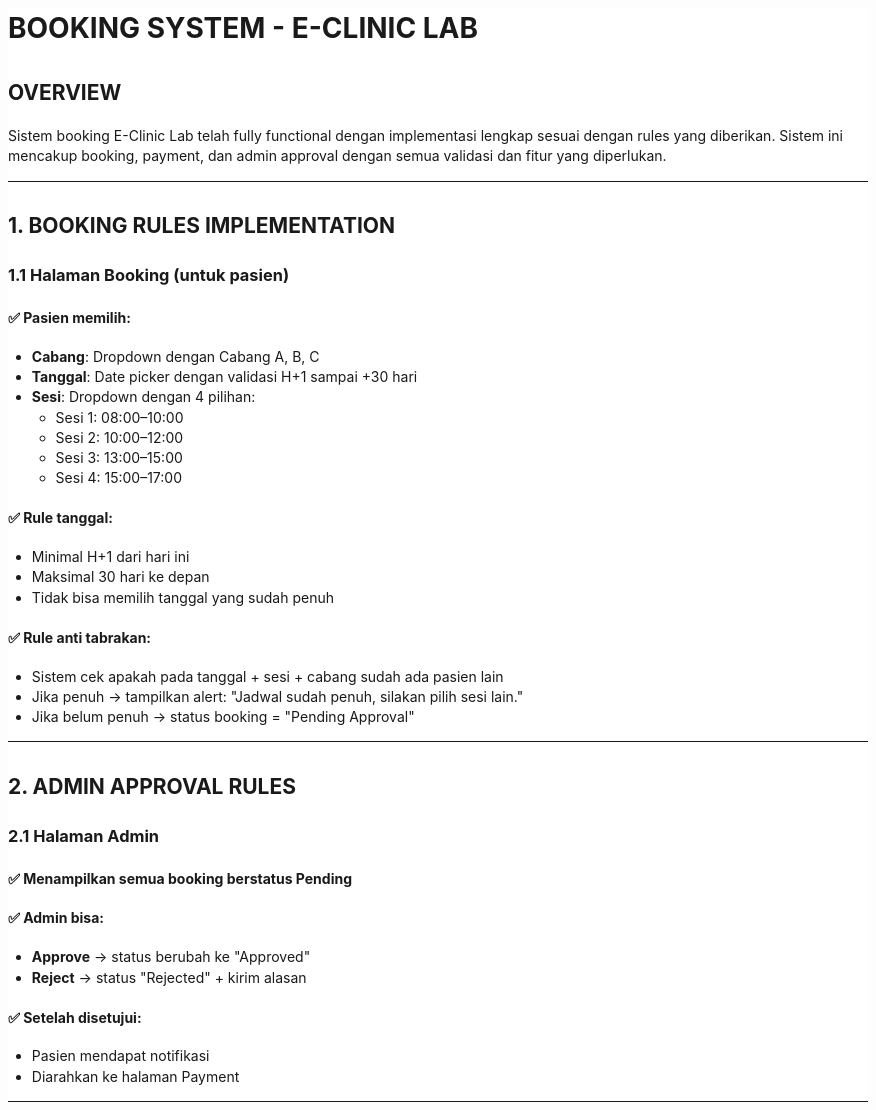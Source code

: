 # **BOOKING SYSTEM - E-CLINIC LAB**

## **OVERVIEW**

Sistem booking E-Clinic Lab telah fully functional dengan implementasi lengkap sesuai dengan rules yang diberikan. Sistem ini mencakup booking, payment, dan admin approval dengan semua validasi dan fitur yang diperlukan.

---

## **1. BOOKING RULES IMPLEMENTATION**

### **1.1 Halaman Booking (untuk pasien)**

#### **✅ Pasien memilih:**
- **Cabang**: Dropdown dengan Cabang A, B, C
- **Tanggal**: Date picker dengan validasi H+1 sampai +30 hari
- **Sesi**: Dropdown dengan 4 pilihan:
  - Sesi 1: 08:00–10:00
  - Sesi 2: 10:00–12:00
  - Sesi 3: 13:00–15:00
  - Sesi 4: 15:00–17:00

#### **✅ Rule tanggal:**
- Minimal H+1 dari hari ini
- Maksimal 30 hari ke depan
- Tidak bisa memilih tanggal yang sudah penuh

#### **✅ Rule anti tabrakan:**
- Sistem cek apakah pada tanggal + sesi + cabang sudah ada pasien lain
- Jika penuh → tampilkan alert: "Jadwal sudah penuh, silakan pilih sesi lain."
- Jika belum penuh → status booking = "Pending Approval"

---

## **2. ADMIN APPROVAL RULES**

### **2.1 Halaman Admin**

#### **✅ Menampilkan semua booking berstatus Pending**

#### **✅ Admin bisa:**
- **Approve** → status berubah ke "Approved"
- **Reject** → status "Rejected" + kirim alasan

#### **✅ Setelah disetujui:**
- Pasien mendapat notifikasi
- Diarahkan ke halaman Payment

---